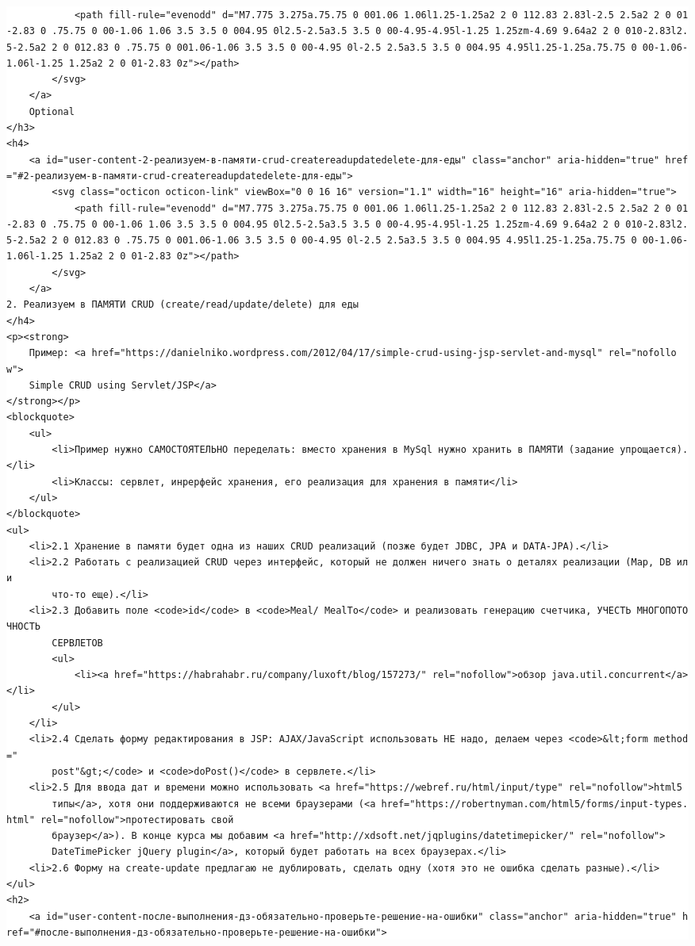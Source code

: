                 <path fill-rule="evenodd" d="M7.775 3.275a.75.75 0 001.06 1.06l1.25-1.25a2 2 0 112.83 2.83l-2.5 2.5a2 2 0 01-2.83 0 .75.75 0 00-1.06 1.06 3.5 3.5 0 004.95 0l2.5-2.5a3.5 3.5 0 00-4.95-4.95l-1.25 1.25zm-4.69 9.64a2 2 0 010-2.83l2.5-2.5a2 2 0 012.83 0 .75.75 0 001.06-1.06 3.5 3.5 0 00-4.95 0l-2.5 2.5a3.5 3.5 0 004.95 4.95l1.25-1.25a.75.75 0 00-1.06-1.06l-1.25 1.25a2 2 0 01-2.83 0z"></path>
            </svg>
        </a>
        Optional
    </h3>
    <h4>
        <a id="user-content-2-реализуем-в-памяти-crud-createreadupdatedelete-для-еды" class="anchor" aria-hidden="true" href="#2-реализуем-в-памяти-crud-createreadupdatedelete-для-еды">
            <svg class="octicon octicon-link" viewBox="0 0 16 16" version="1.1" width="16" height="16" aria-hidden="true">
                <path fill-rule="evenodd" d="M7.775 3.275a.75.75 0 001.06 1.06l1.25-1.25a2 2 0 112.83 2.83l-2.5 2.5a2 2 0 01-2.83 0 .75.75 0 00-1.06 1.06 3.5 3.5 0 004.95 0l2.5-2.5a3.5 3.5 0 00-4.95-4.95l-1.25 1.25zm-4.69 9.64a2 2 0 010-2.83l2.5-2.5a2 2 0 012.83 0 .75.75 0 001.06-1.06 3.5 3.5 0 00-4.95 0l-2.5 2.5a3.5 3.5 0 004.95 4.95l1.25-1.25a.75.75 0 00-1.06-1.06l-1.25 1.25a2 2 0 01-2.83 0z"></path>
            </svg>
        </a>
    2. Реализуем в ПАМЯТИ CRUD (create/read/update/delete) для еды
    </h4>
    <p><strong>
        Пример: <a href="https://danielniko.wordpress.com/2012/04/17/simple-crud-using-jsp-servlet-and-mysql" rel="nofollow">
        Simple CRUD using Servlet/JSP</a>
    </strong></p>
    <blockquote>
        <ul>
            <li>Пример нужно САМОСТОЯТЕЛЬНО переделать: вместо хранения в MySql нужно хранить в ПАМЯТИ (задание упрощается).</li>
            <li>Классы: сервлет, инрерфейс хранения, его реализация для хранения в памяти</li>
        </ul>
    </blockquote>
    <ul>
        <li>2.1 Хранение в памяти будет одна из наших CRUD реализаций (позже будет JDBC, JPA и DATA-JPA).</li>
        <li>2.2 Работать с реализацией CRUD через интерфейс, который не должен ничего знать о деталях реализации (Map, DB или
            что-то еще).</li>
        <li>2.3 Добавить поле <code>id</code> в <code>Meal/ MealTo</code> и реализовать генерацию счетчика, УЧЕСТЬ МНОГОПОТОЧНОСТЬ
            СЕРВЛЕТОВ
            <ul>
                <li><a href="https://habrahabr.ru/company/luxoft/blog/157273/" rel="nofollow">обзор java.util.concurrent</a></li>
            </ul>
        </li>
        <li>2.4 Сделать форму редактирования в JSP: AJAX/JavaScript использовать НЕ надо, делаем через <code>&lt;form method="
            post"&gt;</code> и <code>doPost()</code> в сервлете.</li>
        <li>2.5 Для ввода дат и времени можно использовать <a href="https://webref.ru/html/input/type" rel="nofollow">html5
            типы</a>, хотя они поддерживаются не всеми браузерами (<a href="https://robertnyman.com/html5/forms/input-types.html" rel="nofollow">протестировать свой
            браузер</a>). В конце курса мы добавим <a href="http://xdsoft.net/jqplugins/datetimepicker/" rel="nofollow">
            DateTimePicker jQuery plugin</a>, который будет работать на всех браузерах.</li>
        <li>2.6 Форму на create-update предлагаю не дублировать, сделать одну (хотя это не ошибка сделать разные).</li>
    </ul>
    <h2>
        <a id="user-content-после-выполнения-дз-обязательно-проверьте-решение-на-ошибки" class="anchor" aria-hidden="true" href="#после-выполнения-дз-обязательно-проверьте-решение-на-ошибки">